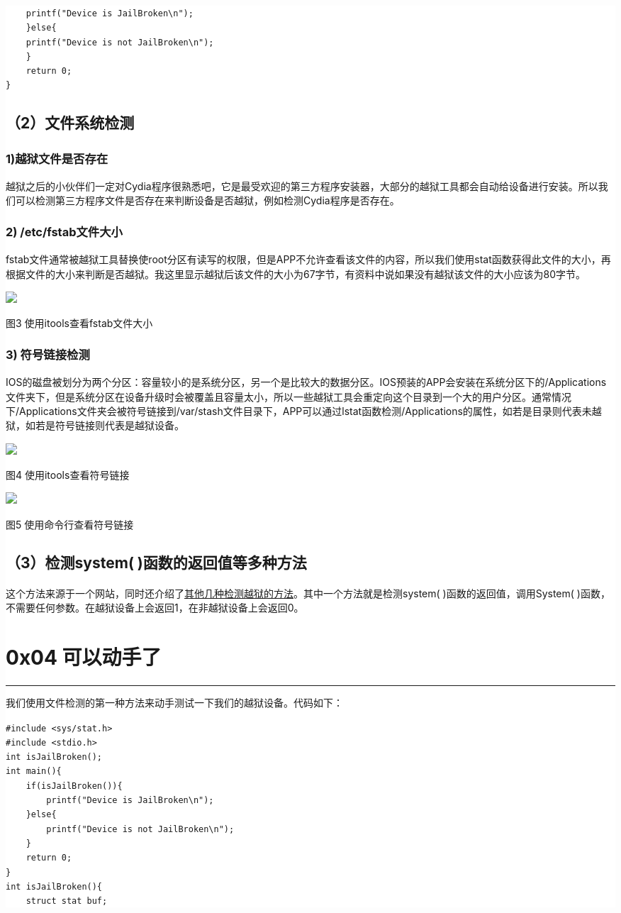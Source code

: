 ```
    printf("Device is JailBroken\n");
    }else{
    printf("Device is not JailBroken\n");
    }
    return 0;
}

```

（2）文件系统检测
---------

### 1)越狱文件是否存在

越狱之后的小伙伴们一定对Cydia程序很熟悉吧，它是最受欢迎的第三方程序安装器，大部分的越狱工具都会自动给设备进行安装。所以我们可以检测第三方程序文件是否存在来判断设备是否越狱，例如检测Cydia程序是否存在。

### 2) /etc/fstab文件大小

fstab文件通常被越狱工具替换使root分区有读写的权限，但是APP不允许查看该文件的内容，所以我们使用stat函数获得此文件的大小，再根据文件的大小来判断是否越狱。我这里显示越狱后该文件的大小为67字节，有资料中说如果没有越狱该文件的大小应该为80字节。

![](http://drops.javaweb.org/uploads/images/0125c1b45fc37ba394b48caf44f55526c17bbad9.jpg)

图3 使用itools查看fstab文件大小

### 3) 符号链接检测

IOS的磁盘被划分为两个分区：容量较小的是系统分区，另一个是比较大的数据分区。IOS预装的APP会安装在系统分区下的/Applications文件夹下，但是系统分区在设备升级时会被覆盖且容量太小，所以一些越狱工具会重定向这个目录到一个大的用户分区。通常情况下/Applications文件夹会被符号链接到/var/stash文件目录下，APP可以通过lstat函数检测/Applications的属性，如若是目录则代表未越狱，如若是符号链接则代表是越狱设备。

![](http://drops.javaweb.org/uploads/images/626c18f617d59c159912adcec0d103db247e5614.jpg)

图4 使用itools查看符号链接

![](http://drops.javaweb.org/uploads/images/8823910b36bbe01e27f15f572dda45e301f9d756.jpg)

图5 使用命令行查看符号链接

（3）检测system( )函数的返回值等多种方法
-------------------------

这个方法来源于一个网站，同时还介绍了[其他几种检测越狱的方法](https://www.theiphonewiki.com/wiki/Bypassing_Jailbreak_Detection)。其中一个方法就是检测system( )函数的返回值，调用System( )函数，不需要任何参数。在越狱设备上会返回1，在非越狱设备上会返回0。

0x04 可以动手了
==========

* * *

我们使用文件检测的第一种方法来动手测试一下我们的越狱设备。代码如下：

```
#include <sys/stat.h>
#include <stdio.h>
int isJailBroken();
int main(){
    if(isJailBroken()){
        printf("Device is JailBroken\n");
    }else{
        printf("Device is not JailBroken\n");
    }
    return 0;
}
int isJailBroken(){
    struct stat buf;
```
